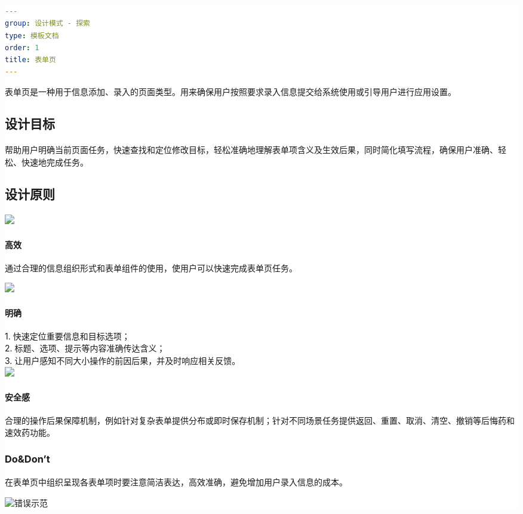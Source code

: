 ```yaml
---
group: 设计模式 - 探索
type: 模板文档
order: 1
title: 表单页
---
```


表单页是一种用于信息添加、录入的页面类型。用来确保用户按照要求录入信息提交给系统使用或引导用户进行应用设置。

## 设计目标

帮助用户明确当前页面任务，快速查找和定位修改目标，轻松准确地理解表单项含义及生效后果，同时简化填写流程，确保用户准确、轻松、快速地完成任务。

## 设计原则

<div class="design-inline-cards">
  <div>
    <img src="https://gw.alipayobjects.com/mdn/rms_08e378/afts/img/A*4IjJTbMSsmEAAAAAAAAAAABkARQnAQ" />
    <div>
      <h4>高效</h4>
      <p>通过合理的信息组织形式和表单组件的使用，使用户可以快速完成表单页任务。</p>
    </div>
  </div>
  <div>
    <img src="https://gw.alipayobjects.com/mdn/rms_08e378/afts/img/A*lEtuTZi2GvIAAAAAAAAAAABkARQnAQ" />
    <div>
      <h4>明确</h4>
      <div>1. 快速定位重要信息和目标选项；</div>
      <div>2. 标题、选项、提示等内容准确传达含义；</div>
      <div>3. 让用户感知不同大小操作的前因后果，并及时响应相关反馈。</div>
    </div>
  </div>
  <div>
    <img src="https://gw.alipayobjects.com/mdn/rms_08e378/afts/img/A*R9PIRbGpFfYAAAAAAAAAAABkARQnAQ" />
    <div>
      <h4>安全感</h4>
      <p>合理的操作后果保障机制，例如针对复杂表单提供分布或即时保存机制；针对不同场景任务提供返回、重置、取消、清空、撤销等后悔药和速效药功能。</p>
    </div>
  </div>
</div>

### Do&Don’t

在表单页中组织呈现各表单项时要注意简洁表达，高效准确，避免增加用户录入信息的成本。

<ImagePreview>
<img class="preview-img no-padding bad" src="https://gw.alipayobjects.com/mdn/rms_08e378/afts/img/A*k9DyRYLzjcoAAAAAAAAAAABkARQnAQ" alt="错误示范" />
</ImagePreview>
